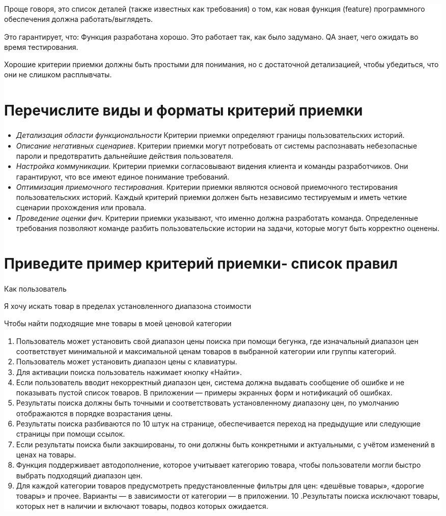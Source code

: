 Проще говоря,  это список деталей (также известных как требования) о том,
 как новая функция (feature) программного обеспечения должна работать/выглядеть.

Это гарантирует, что:
Функция разработана хорошо. 
Это работает так, как было задумано. 
QA знает, чего ожидать во время тестирования. 

Хорошие критерии приемки должны быть простыми для понимания, но с достаточной детализацией, чтобы убедиться, что они не слишком расплывчаты.
# Перечислите виды и форматы критерий приемки
- _Детализация области функциональности_ Критерии приемки определяют границы пользовательских историй. 
- _Описание негативных сценариев_. Критерии приемки могут потребовать от системы распознавать небезопасные пароли и предотвратить дальнейшие действия пользователя. 
- _Настройка коммуникации._ Критерии приемки согласовывают видения клиента и команды разработчиков. Они гарантируют, что все имеют единое понимание требований. 
- _Оптимизация приемочного тестирования._ Критерии приемки являются основой приемочного тестирования пользовательских историй. Каждый критерий приемки должен быть независимо тестируемым и иметь четкие сценарии прохождения или провала. 
- _Проведение оценки фич_. Критерии приемки указывают, что именно должна разработать команда. Определенные требования позволяют команде разбить пользовательские истории на задачи, которые могут быть корректно оценены.

# Приведите пример критерий приемки- список правил
Как пользователь

Я хочу искать товар в пределах установленного диапазона стоимости

Чтобы найти подходящие мне товары в моей ценовой категории

1. Пользователь может установить свой диапазон цены поиска при помощи бегунка, где изначальный диапазон цен соответствует минимальной и максимальной ценам товаров в выбранной категории или группы категорий.
2. Пользователь может установить диапазон цены с клавиатуры.
3. Для активации поиска пользователь нажимает кнопку «Найти».
4. Если пользователь вводит некорректный диапазон цен, система должна выдавать сообщение об ошибке и не показывать пустой список товаров. В приложении — примеры экранных форм и нотификаций об ошибках.
5. Результаты поиска должны быть точными и соответствовать установленному диапазону цен, по умолчанию отображаются в порядке возрастания цены.
6. Результаты поиска разбиваются по 10 штук на странице, обеспечивается переход на предыдущие или следующие страницы при помощи ссылок.
7. Если результаты поиска были закэшированы, то они должны быть конкретными и актуальными, с учëтом изменений в ценах на товары.
8. Функция поддерживает автодополнение, которое учитывает категорию товара, чтобы пользователи могли быстро выбрать подходящий диапазон цен.
9. Для каждой категории товаров предусмотреть предустановленные фильтры для цен: «дешёвые товары», «дорогие товары» и прочее. Варианты — в зависимости от категории — в приложении.
10 .Результаты поиска исключают товары, которых нет в наличии и включают товары, подвоз которых ожидается.
